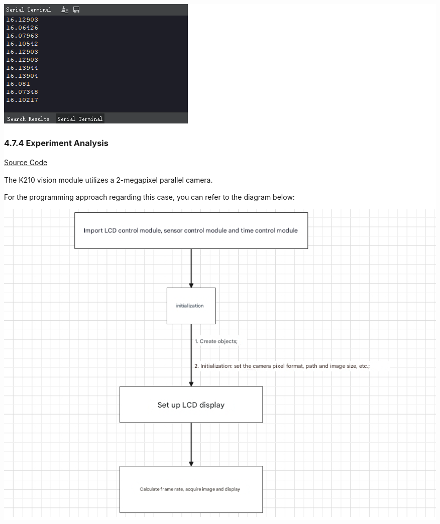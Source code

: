<img src="../_static/media/chapter_4/section_7/image15.png" class="common_img" />

### 4.7.4 Experiment Analysis

[Source Code](../_static/source_code/Basic_Hardware_Course.zip)

The K210 vision module utilizes a 2-megapixel parallel camera.

For the programming approach regarding this case, you can refer to the diagram below:

<img src="../_static/media/chapter_4/section_7/image16.png" class="common_img" />

